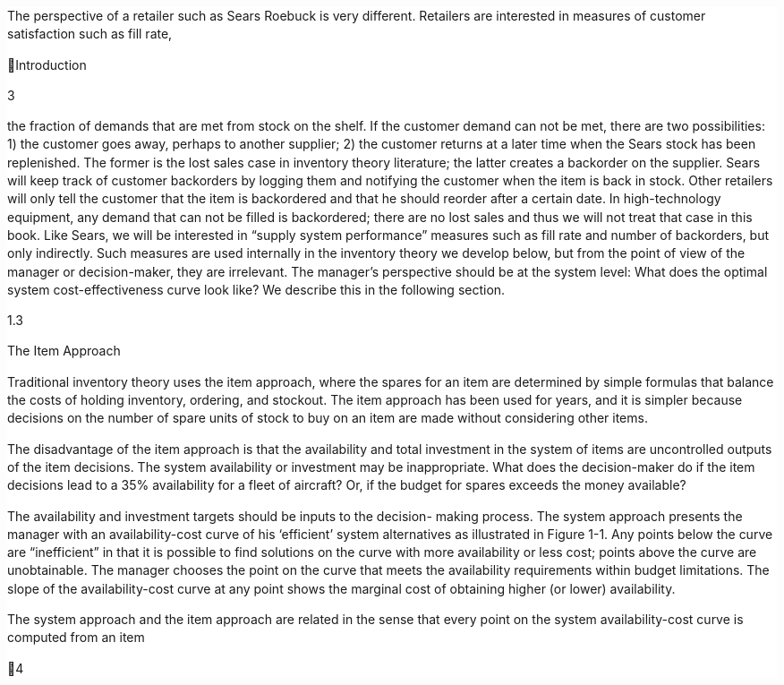 The  perspective  of  a  retailer  such  as  Sears  Roebuck  is  very  different.
Retailers are interested in measures of customer satisfaction such as fill rate,

Introduction

3

the  fraction  of demands  that  are  met from  stock  on  the  shelf.  If the customer
demand  can  not  be  met,  there  are  two  possibilities:  1)  the  customer  goes
away,  perhaps  to  another  supplier;  2)  the  customer  returns  at  a  later  time
when the Sears  stock has  been  replenished.  The  former is the lost sales case
in  inventory  theory  literature;  the  latter creates  a backorder on  the  supplier.
Sears  will  keep track of customer backorders by  logging them and  notifying
the customer when the item is back in stock. Other retailers will only tell the
customer  that  the  item  is  backordered  and  that  he  should  reorder  after  a
certain  date.  In  high-technology  equipment,  any  demand  that  can  not  be
filled  is  backordered;  there  are  no  lost  sales  and  thus  we  will  not  treat  that
case  in  this  book.  Like  Sears,  we  will  be  interested  in  “supply  system
performance”  measures  such  as  fill  rate and number of backorders, but only
indirectly.  Such  measures  are  used  internally  in  the  inventory  theory  we
develop below, but from the point of view of the manager or decision-maker,
they are  irrelevant.  The  manager’s perspective should  be  at the system level:
What  does  the  optimal  system  cost-effectiveness  curve  look  like?  We
describe this in the following section.

1.3

The Item Approach

Traditional inventory theory uses the item approach,  where the spares for
an  item  are  determined  by  simple  formulas  that  balance  the  costs  of holding
inventory,  ordering,  and  stockout.  The  item  approach  has  been  used  for
years,  and  it  is  simpler  because  decisions  on  the  number  of  spare  units  of
stock to buy on an item are made without considering other items.

The  disadvantage  of the  item  approach  is  that  the  availability  and  total
investment  in  the  system  of  items  are  uncontrolled  outputs  of  the  item
decisions. The system availability or investment may be inappropriate. What
does  the  decision-maker  do  if the  item  decisions  lead  to  a  35%  availability
for  a  fleet  of  aircraft?  Or,  if  the  budget  for  spares  exceeds  the  money
available?

The  availability  and  investment  targets  should  be  inputs  to  the  decision-
making  process.  The  system  approach  presents  the  manager  with  an
availability-cost  curve  of  his ‘efficient’ system  alternatives  as  illustrated  in
Figure  1-1. Any points below the curve are “inefficient” in that it is possible
to  find  solutions  on  the  curve  with  more  availability  or  less  cost;  points
above  the  curve  are  unobtainable.  The  manager  chooses  the  point  on  the
curve that meets the availability requirements within budget limitations. The
slope  of the  availability-cost  curve  at  any  point  shows  the  marginal  cost of
obtaining  higher  (or  lower)  availability.

The  system  approach  and  the  item  approach  are  related  in  the  sense  that
every  point  on the  system  availability-cost curve  is computed  from  an  item

4
